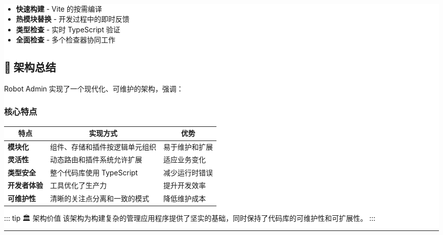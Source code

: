 - **快速构建** - Vite 的按需编译
- **热模块替换** - 开发过程中的即时反馈
- **类型检查** - 实时 TypeScript 验证
- **全面检查** - 多个检查器协同工作

## 🎯 架构总结

Robot Admin 实现了一个现代化、可维护的架构，强调：

### 核心特点

| 特点           | 实现方式                       | 优势           |
| -------------- | ------------------------------ | -------------- |
| **模块化**     | 组件、存储和插件按逻辑单元组织 | 易于维护和扩展 |
| **灵活性**     | 动态路由和插件系统允许扩展     | 适应业务变化   |
| **类型安全**   | 整个代码库使用 TypeScript      | 减少运行时错误 |
| **开发者体验** | 工具优化了生产力               | 提升开发效率   |
| **可维护性**   | 清晰的关注点分离和一致的模式   | 降低维护成本   |

::: tip 🏛️ 架构价值
该架构为构建复杂的管理应用程序提供了坚实的基础，同时保持了代码库的可维护性和可扩展性。
:::

---


<GitHubBadges />

<style>
.hero-banner {
  background: linear-gradient(135deg, #667eea 0%, #764ba2 100%);
  border-radius: 16px;
  padding: 2.5rem 2rem;
  text-align: center;
  color: white;
  margin: 2rem 0;
}

.hero-banner h2 {
  margin: 0 0 1rem 0;
  font-size: 1.8rem;
  font-weight: bold;
}

.hero-banner p {
  margin: 0;
  font-size: 1.1rem;
  opacity: 0.9;
}

@media (max-width: 768px) {
  .hero-banner h2 {
    font-size: 1.5rem;
  }
}
</style>
